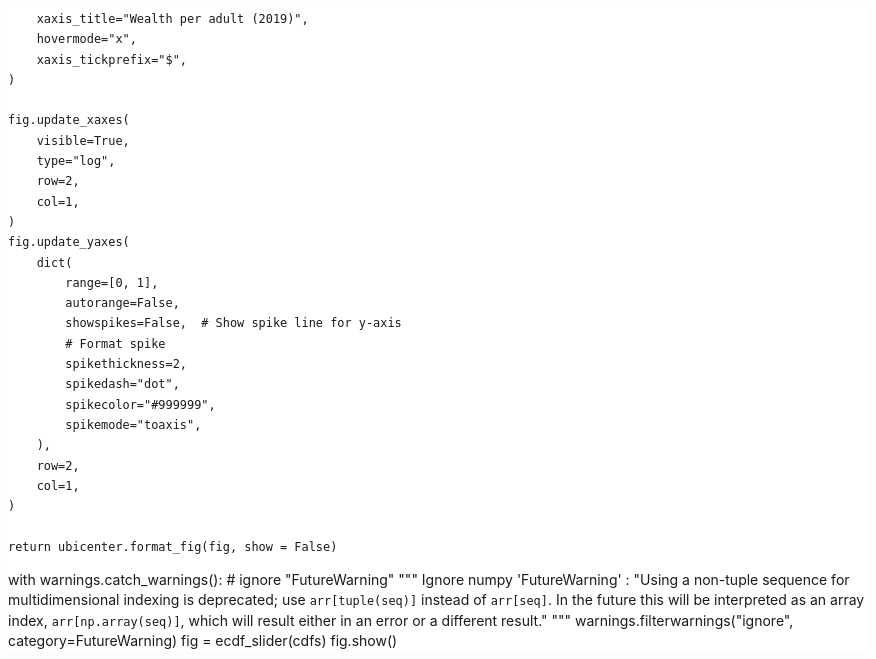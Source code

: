         xaxis_title="Wealth per adult (2019)",
        hovermode="x",
        xaxis_tickprefix="$",
    )

    fig.update_xaxes(
        visible=True,
        type="log",
        row=2,
        col=1,
    )
    fig.update_yaxes(
        dict(
            range=[0, 1],
            autorange=False,
            showspikes=False,  # Show spike line for y-axis
            # Format spike
            spikethickness=2,
            spikedash="dot",
            spikecolor="#999999",
            spikemode="toaxis",
        ),
        row=2,
        col=1,
    )

    return ubicenter.format_fig(fig, show = False)


with warnings.catch_warnings():  # ignore "FutureWarning"
    """
    Ignore numpy 'FutureWarning' :
    "Using a non-tuple sequence for multidimensional indexing is deprecated;
    use `arr[tuple(seq)]` instead of `arr[seq]`. In the future this will be
    interpreted as an array index, `arr[np.array(seq)]`, which will result
    either in an error or a different result."
    """
    warnings.filterwarnings("ignore", category=FutureWarning)
    fig = ecdf_slider(cdfs)
    fig.show()
    </code>
  </pre>
</div>

<script>
function f5() {
  var x = document.getElementById("asset_code_5");
  var b = document.getElementById("button5");
  if (x.style.display === "none") {
    x.style.display = "block";
    b.innerHTML = "&#9660 Click to hide code";
  } else {
    x.style.display = "none";
    b.innerHTML = "&#9654 Click to show code";
  }
}
</script> 


[^head]: White and Black families are families headed by a White and Black person, respectively.
[^scf]: We used the [Policy Simulation Library](http://pslmodels.org)'s [`scf`](https://github.com/PSLmodels/scf) and [`microdf`](https://github.com/PSLmodels/microdf) Python packages for extracting and processing this data in [this script](https://github.com/UBICenter/blog/blob/master/jb/20210228/data/gen_data.py).
[^peradult]: Family wealth conventionally adjusts for number of adults to avoid distorting statistics due to marriage patterns; for example, see [Credit Suisse's Global Net Worth Report](https://www.credit-suisse.com/about-us/en/reports-research/global-wealth-report.html).